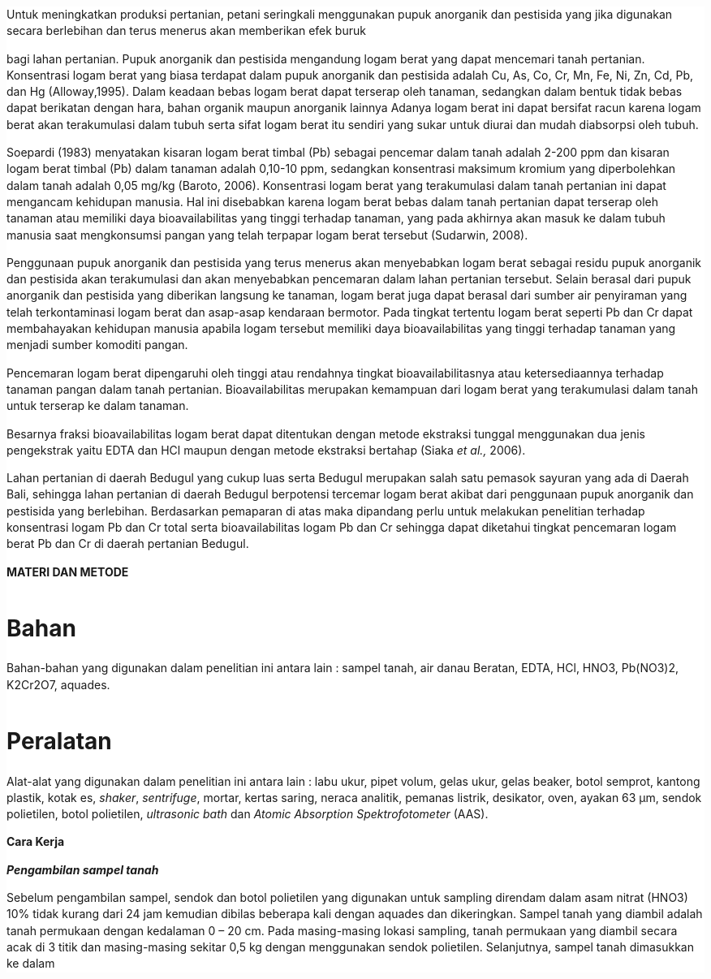 <p><span class="font8">Untuk meningkatkan produksi pertanian, petani seringkali menggunakan pupuk anorganik dan pestisida yang jika digunakan secara berlebihan dan terus menerus akan memberikan efek buruk</span></p>
<p><span class="font8">bagi lahan pertanian. Pupuk anorganik dan pestisida mengandung logam berat yang dapat mencemari tanah pertanian. Konsentrasi logam berat yang biasa terdapat dalam pupuk anorganik dan pestisida adalah Cu, As, Co, Cr, Mn, Fe, Ni, Zn, Cd, Pb, dan Hg (Alloway,1995). Dalam keadaan bebas logam berat dapat terserap oleh tanaman, sedangkan dalam bentuk tidak bebas dapat berikatan dengan hara, bahan organik maupun anorganik lainnya Adanya logam berat ini dapat bersifat racun karena logam berat akan terakumulasi dalam tubuh serta sifat logam berat itu sendiri yang sukar untuk diurai dan mudah diabsorpsi oleh tubuh.</span></p>
<p><span class="font8">Soepardi (1983) menyatakan kisaran logam berat timbal (Pb) sebagai pencemar dalam tanah adalah 2-200 ppm dan kisaran logam berat timbal (Pb) dalam tanaman adalah 0,10-10 ppm, sedangkan konsentrasi maksimum kromium yang diperbolehkan dalam tanah adalah 0,05 mg/kg (Baroto, 2006). Konsentrasi logam berat yang terakumulasi dalam tanah pertanian ini dapat mengancam kehidupan manusia. Hal ini disebabkan karena logam berat bebas dalam tanah pertanian dapat terserap oleh tanaman atau memiliki daya bioavailabilitas yang tinggi terhadap tanaman, yang pada akhirnya akan masuk ke dalam tubuh manusia saat mengkonsumsi pangan yang telah terpapar logam berat tersebut (Sudarwin, 2008).</span></p>
<p><span class="font8">Penggunaan pupuk anorganik dan pestisida yang terus menerus akan menyebabkan logam berat sebagai residu pupuk anorganik dan pestisida akan terakumulasi dan akan menyebabkan pencemaran dalam lahan pertanian tersebut. Selain berasal dari pupuk anorganik dan pestisida yang diberikan langsung ke tanaman, logam berat juga dapat berasal dari sumber air penyiraman yang telah terkontaminasi logam berat dan asap-asap kendaraan bermotor. Pada tingkat tertentu logam berat seperti Pb dan Cr dapat membahayakan kehidupan manusia apabila logam tersebut memiliki daya bioavailabilitas yang tinggi terhadap tanaman yang menjadi sumber komoditi pangan.</span></p>
<p><span class="font8">Pencemaran logam berat dipengaruhi oleh tinggi atau rendahnya tingkat bioavailabilitasnya atau ketersediaannya terhadap tanaman pangan dalam tanah pertanian. Bioavailabilitas merupakan kemampuan dari logam berat yang terakumulasi dalam tanah untuk terserap ke dalam tanaman.</span></p>
<p><span class="font8">Besarnya fraksi bioavailabilitas logam berat dapat ditentukan dengan metode ekstraksi tunggal menggunakan dua jenis pengekstrak yaitu EDTA dan HCl maupun dengan metode ekstraksi bertahap (Siaka </span><span class="font8" style="font-style:italic;">et al.,</span><span class="font8"> 2006).</span></p>
<p><span class="font8">Lahan pertanian di daerah Bedugul yang cukup luas serta Bedugul merupakan salah satu pemasok sayuran yang ada di Daerah Bali, sehingga lahan pertanian di daerah Bedugul berpotensi tercemar logam berat akibat dari penggunaan pupuk anorganik dan pestisida yang berlebihan. Berdasarkan pemaparan di atas maka dipandang perlu untuk melakukan penelitian terhadap konsentrasi logam Pb dan Cr total serta bioavailabilitas logam Pb dan Cr sehingga dapat diketahui tingkat pencemaran logam berat Pb dan Cr di daerah pertanian Bedugul.</span></p>
<p><span class="font8" style="font-weight:bold;">MATERI DAN METODE</span></p>
<h1><a name="bookmark6"></a><span class="font8" style="font-weight:bold;"><a name="bookmark7"></a>Bahan</span></h1>
<p><span class="font8">Bahan-bahan yang digunakan dalam penelitian ini antara lain : sampel tanah, air danau Beratan, EDTA, HCl, HNO3, Pb(NO3)2, K2Cr2O7, aquades.</span></p>
<h1><a name="bookmark8"></a><span class="font8" style="font-weight:bold;"><a name="bookmark9"></a>Peralatan</span></h1>
<p><span class="font8">Alat-alat yang digunakan dalam penelitian ini antara lain : labu ukur, pipet volum, gelas ukur, gelas beaker, botol semprot, kantong plastik, kotak es, </span><span class="font8" style="font-style:italic;">shaker</span><span class="font8">, </span><span class="font8" style="font-style:italic;">sentrifuge</span><span class="font8">, mortar, kertas saring, neraca analitik, pemanas listrik, desikator, oven, ayakan 63 µm, sendok polietilen, botol polietilen, </span><span class="font8" style="font-style:italic;">ultrasonic bath</span><span class="font8"> dan </span><span class="font8" style="font-style:italic;">Atomic Absorption Spektrofotometer</span><span class="font8"> (AAS).</span></p>
<p><span class="font8" style="font-weight:bold;">Cara Kerja</span></p>
<p><span class="font8" style="font-weight:bold;font-style:italic;">Pengambilan sampel tanah</span></p>
<p><span class="font8">Sebelum pengambilan sampel, sendok dan botol polietilen yang digunakan untuk sampling direndam dalam asam nitrat (HNO3) 10% tidak kurang dari 24 jam kemudian dibilas beberapa kali dengan aquades dan dikeringkan. Sampel tanah yang diambil adalah tanah permukaan dengan kedalaman 0 – 20 cm. Pada masing-masing lokasi sampling, tanah permukaan yang diambil secara acak di 3 titik dan masing-masing sekitar 0,5 kg dengan menggunakan sendok polietilen. Selanjutnya, sampel tanah dimasukkan ke dalam</span></p>